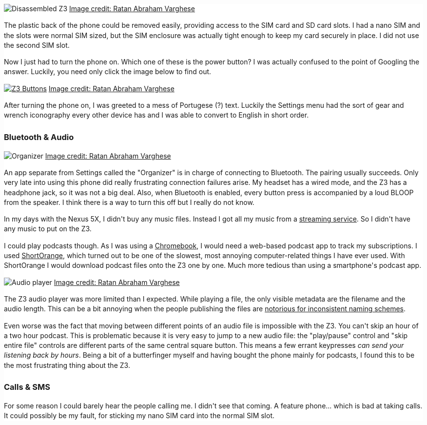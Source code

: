 ![Disassembled Z3](/dumbphone/attachments/disassembled_min.jpg) [Image credit: Ratan Abraham Varghese](class:credit)

The plastic back of the phone could be removed easily, providing access to the SIM card and SD card slots. I had a nano SIM and the slots were normal SIM sized, but the SIM enclosure was actually tight enough to keep my card securely in place. I did not use the second SIM slot.

Now I just had to turn the phone on. Which one of these is the power button? I was actually confused to the point of Googling the answer. Luckily, you need only click the image below to find out.

[![Z3 Buttons](/dumbphone/attachments/off_min.jpg)](/dumbphone/attachments/off_circle_min.jpg) [Image credit: Ratan Abraham Varghese](class:credit)

After turning the phone on, I was greeted to a mess of Portugese (?) text. Luckily the Settings menu had the sort of gear and wrench iconography every other device has and I was able to convert to English in short order.

### Bluetooth & Audio

![Organizer](/dumbphone/attachments/organizer_min.jpg") [Image credit: Ratan Abraham Varghese](class:credit)

An app separate from Settings called the "Organizer" is in charge of connecting to Bluetooth. The pairing usually succeeds. Only very late into using this phone did really frustrating connection failures arise. My headset has a wired mode, and the Z3 has a headphone jack, so it was not a big deal. Also, when Bluetooth is enabled, every button press is accompanied by a loud BLOOP from the speaker. I think there is a way to turn this off but I really do not know.

In my days with the Nexus 5X, I didn't buy any music files. Instead I got all my music from a [streaming service](https://chrome.google.com/webstore/detail/google-play-music/icppfcnhkcmnfdhfhphakoifcfokfdhg?hl=en). So I didn't have any music to put on the Z3.

I could play podcasts though. As I was using a [Chromebook](https://www.amazon.ca/gp/product/B00ZS4HK0Q/ref=oh_aui_detailpage_o01_s00?ie=UTF8&psc=1), I would need a web-based podcast app to track my subscriptions. I used [ShortOrange](https://shortorange.com/), which turned out to be one of the slowest, most annoying computer-related things I have ever used. With ShortOrange I would download podcast files onto the Z3 one by one. Much more tedious than using a smartphone's podcast app.

![Audio player](/dumbphone/attachments/music_min.jpg") [Image credit: Ratan Abraham Varghese](class:credit)

The Z3 audio player was more limited than I expected. While playing a file, the only visible metadata are the filename and the audio length. This can be a bit annoying when the people publishing the files are [notorious for inconsistent naming schemes](http://www.hellointernet.fm/).

Even worse was the fact that moving between different points of an audio file is impossible with the Z3. You can't skip an hour of a two hour podcast. This is problematic because it is very easy to jump to a new audio file: the "play/pause" control and "skip entire file" controls are different parts of the same central square button. This means a few errant keypresses *can send your listening back by hours*. Being a bit of a butterfinger myself and having bought the phone mainly for podcasts, I found this to be the most frustrating thing about the Z3.

### Calls & SMS

For some reason I could barely hear the people calling me. I didn't see that coming. A feature phone... which is bad at taking calls. It could possibly be my fault, for sticking my nano SIM card into the normal SIM slot.

